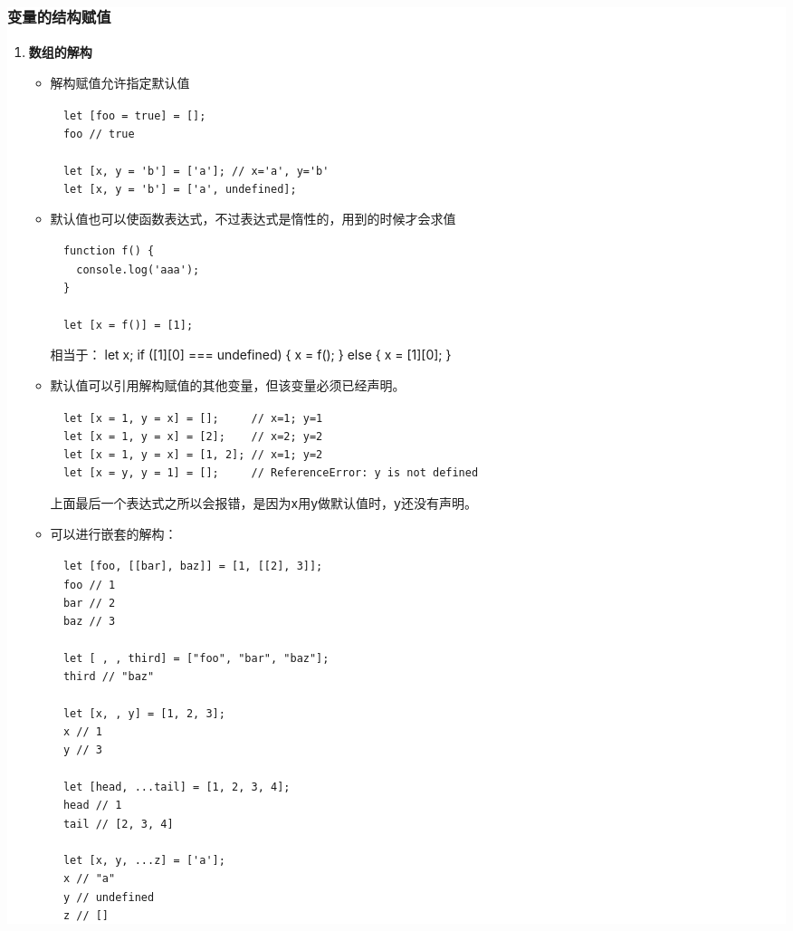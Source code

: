 ### 变量的结构赋值

1. **数组的解构**
    - 解构赋值允许指定默认值

            let [foo = true] = [];
            foo // true

            let [x, y = 'b'] = ['a']; // x='a', y='b'
            let [x, y = 'b'] = ['a', undefined]; 

    - 默认值也可以使函数表达式，不过表达式是惰性的，用到的时候才会求值

            function f() {
              console.log('aaa');
            }

            let [x = f()] = [1];
        相当于：
            let x;
            if ([1][0] === undefined) {
              x = f();
            } else {
              x = [1][0];
            }

    - 默认值可以引用解构赋值的其他变量，但该变量必须已经声明。

            let [x = 1, y = x] = [];     // x=1; y=1
            let [x = 1, y = x] = [2];    // x=2; y=2
            let [x = 1, y = x] = [1, 2]; // x=1; y=2
            let [x = y, y = 1] = [];     // ReferenceError: y is not defined
        上面最后一个表达式之所以会报错，是因为x用y做默认值时，y还没有声明。

    - 可以进行嵌套的解构：

            let [foo, [[bar], baz]] = [1, [[2], 3]];
            foo // 1
            bar // 2
            baz // 3

            let [ , , third] = ["foo", "bar", "baz"];
            third // "baz"

            let [x, , y] = [1, 2, 3];
            x // 1
            y // 3

            let [head, ...tail] = [1, 2, 3, 4];
            head // 1
            tail // [2, 3, 4]

            let [x, y, ...z] = ['a'];
            x // "a"
            y // undefined
            z // []
